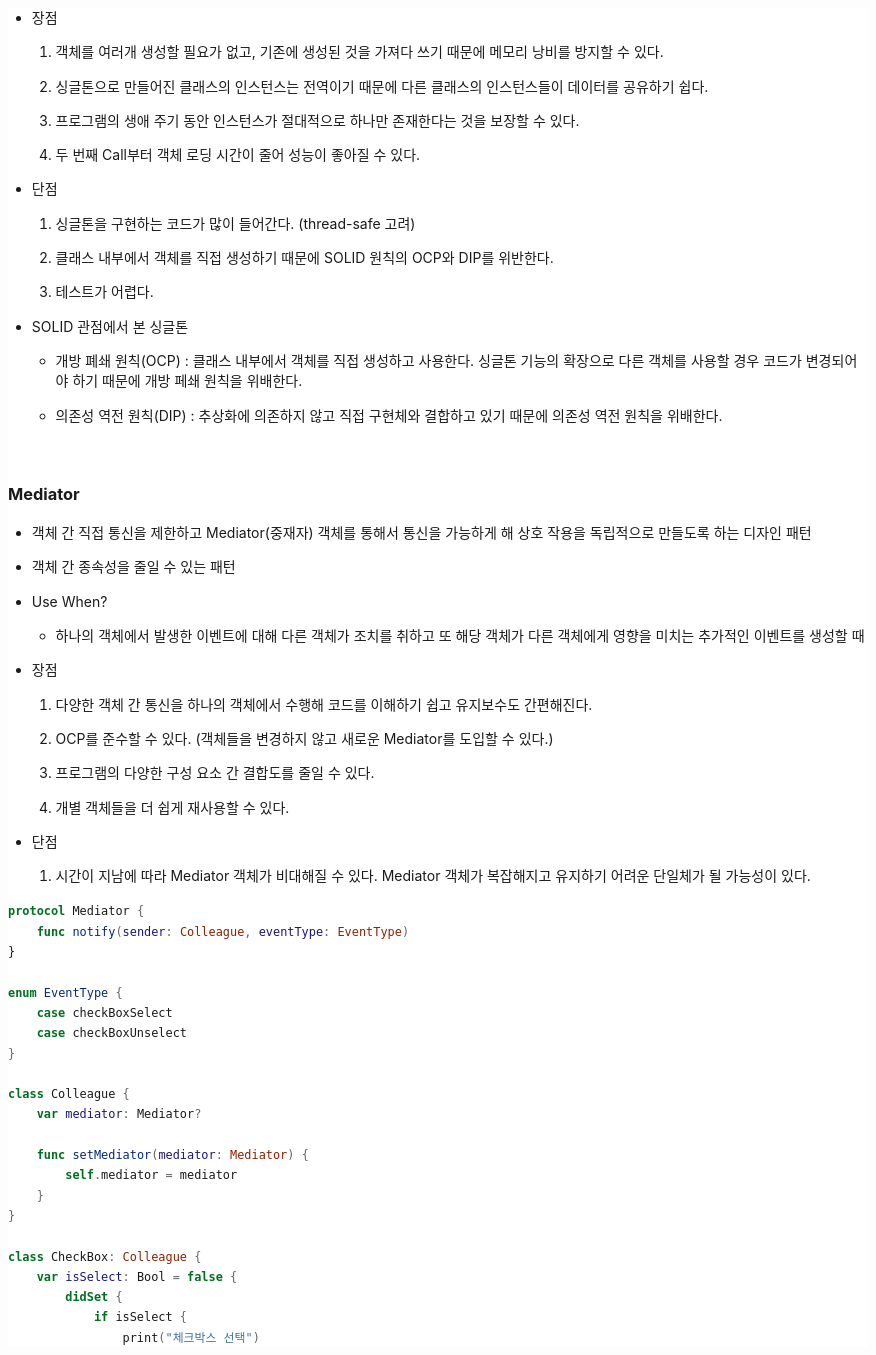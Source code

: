 - 장점

   1. 객체를 여러개 생성할 필요가 없고, 기존에 생성된 것을 가져다 쓰기 때문에 메모리 낭비를 방지할 수 있다.

   1. 싱글톤으로 만들어진 클래스의 인스턴스는 전역이기 때문에 다른 클래스의 인스턴스들이 데이터를 공유하기 쉽다.

   1. 프로그램의 생애 주기 동안 인스턴스가 절대적으로 하나만 존재한다는 것을 보장할 수 있다.

   1. 두 번째 Call부터 객체 로딩 시간이 줄어 성능이 좋아질 수 있다.

- 단점

   1. 싱글톤을 구현하는 코드가 많이 들어간다. (thread-safe 고려)

   1. 클래스 내부에서 객체를 직접 생성하기 때문에 SOLID 원칙의 OCP와 DIP를 위반한다.

   1. 테스트가 어렵다.

- SOLID 관점에서 본 싱글톤

   - 개방 폐쇄 원칙(OCP) : 클래스 내부에서 객체를 직접 생성하고 사용한다. 싱글톤 기능의 확장으로 다른 객체를 사용할 경우 코드가 변경되어야 하기 때문에 개방 페쇄 원칙을 위배한다.

   - 의존성 역전 원칙(DIP) : 추상화에 의존하지 않고 직접 구현체와 결합하고 있기 때문에 의존성 역전 원칙을 위배한다.

<br />

### Mediator

- 객체 간 직접 통신을 제한하고 Mediator(중재자) 객체를 통해서 통신을 가능하게 해 상호 작용을 독립적으로 만들도록 하는 디자인 패턴

- 객체 간 종속성을 줄일 수 있는 패턴

- Use When?

   - 하나의 객체에서 발생한 이벤트에 대해 다른 객체가 조치를 취하고 또 해당 객체가 다른 객체에게 영향을 미치는 추가적인 이벤트를 생성할 때

- 장점

   1. 다양한 객체 간 통신을 하나의 객체에서 수행해 코드를 이해하기 쉽고 유지보수도 간편해진다.

   1. OCP를 준수할 수 있다. (객체들을 변경하지 않고 새로운 Mediator를 도입할 수 있다.)

   1. 프로그램의 다양한 구성 요소 간 결합도를 줄일 수 있다.

   1. 개별 객체들을 더 쉽게 재사용할 수 있다.

- 단점 

   1. 시간이 지남에 따라 Mediator 객체가 비대해질 수 있다. Mediator 객체가 복잡해지고 유지하기 어려운 단일체가 될 가능성이 있다.

```swift
protocol Mediator {
    func notify(sender: Colleague, eventType: EventType)
}

enum EventType {
    case checkBoxSelect
    case checkBoxUnselect
}

class Colleague {
    var mediator: Mediator?
    
    func setMediator(mediator: Mediator) {
        self.mediator = mediator
    }
}

class CheckBox: Colleague {
    var isSelect: Bool = false {
        didSet {
            if isSelect {
                print("체크박스 선택")
```
